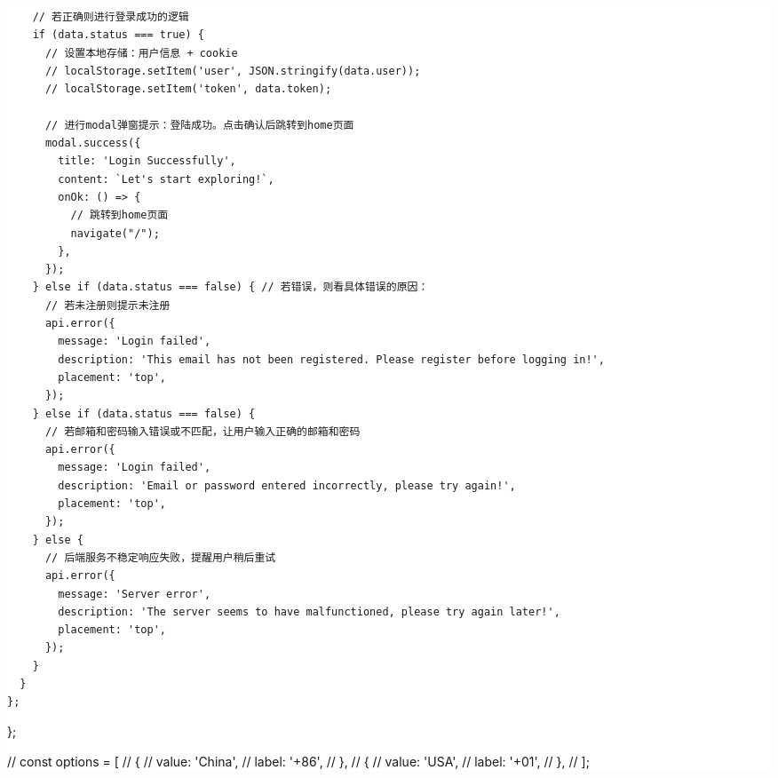         // 若正确则进行登录成功的逻辑
        if (data.status === true) {
          // 设置本地存储：用户信息 + cookie
          // localStorage.setItem('user', JSON.stringify(data.user));
          // localStorage.setItem('token', data.token);

          // 进行modal弹窗提示：登陆成功。点击确认后跳转到home页面
          modal.success({
            title: 'Login Successfully',
            content: `Let's start exploring!`,
            onOk: () => {
              // 跳转到home页面
              navigate("/");
            },
          });
        } else if (data.status === false) { // 若错误，则看具体错误的原因：
          // 若未注册则提示未注册
          api.error({
            message: 'Login failed',
            description: 'This email has not been registered. Please register before logging in!',
            placement: 'top',
          });
        } else if (data.status === false) {
          // 若邮箱和密码输入错误或不匹配，让用户输入正确的邮箱和密码
          api.error({
            message: 'Login failed',
            description: 'Email or password entered incorrectly, please try again!',
            placement: 'top',
          });
        } else {
          // 后端服务不稳定响应失败，提醒用户稍后重试
          api.error({
            message: 'Server error',
            description: 'The server seems to have malfunctioned, please try again later!',
            placement: 'top',
          });
        }
      }
    };
  };

  // const options = [
  //   {
  //     value: 'China',
  //     label: '+86',
  //   },
  //   {
  //     value: 'USA',
  //     label: '+01',
  //   },
  // ];
